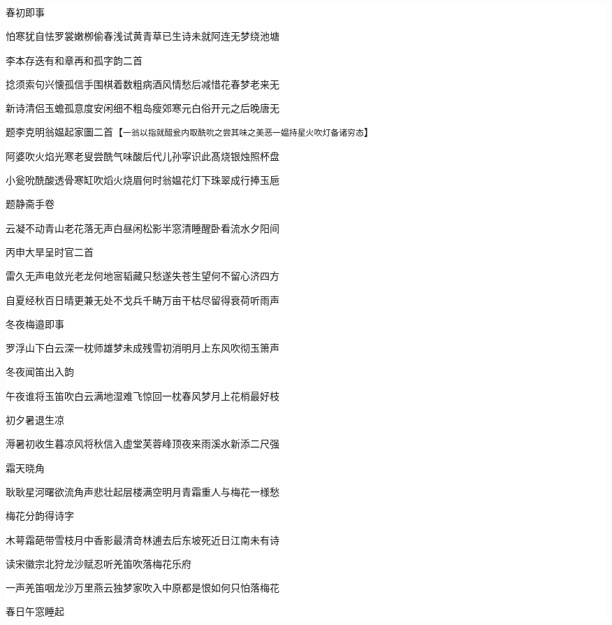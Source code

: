 春初即事  

怕寒犹自怯罗裳嫩栁偷春浅试黄青草已生诗未就阿连无梦绕池塘  

李本存迭有和章再和孤字韵二首  

捻须索句兴懐孤信手围棋着数粗病酒风情愁后减惜花春梦老来无  

新诗清侣玉蟾孤意度安闲细不粗岛瘦郊寒元白俗开元之后晚唐无  

题李克明翁媪起家圗二首【`一翁以指就醋瓮内取酰吮之尝其味之美恶一媪持星火吹灯备诸穷态`】  

阿婆吹火焰光寒老叟尝酰气味酸后代儿孙寜识此髙烧银烛照杯盘  

小瓮吮酰酸透骨寒缸吹熖火烧眉何时翁媪花灯下珠翠成行捧玉巵  

题静斋手卷  

云凝不动青山老花落无声白昼闲松影半窓清睡醒卧看流水夕阳间  

丙申大旱呈时官二首  

雷久无声电敛光老龙何地宻韬藏只愁遂失苍生望何不留心济四方  

自夏经秋百日晴更兼无处不戈兵千畴万亩干枯尽留得衰荷听雨声  

冬夜梅邉即事  

罗浮山下白云深一枕师雄梦未成残雪初消明月上东风吹彻玉箫声  

冬夜闻笛出入韵  

午夜谁将玉笛吹白云满地湿难飞惊回一枕春风梦月上花梢最好枝  

初夕暑退生凉  

溽暑初收生暮凉风将秋信入虚堂芙蓉峰顶夜来雨溪水新添二尺强  

霜天晓角  

耿耿星河曙欲流角声悲壮起层楼满空明月青霜重人与梅花一様愁  

梅花分韵得诗字  

木萼霜葩带雪枝月中香影最清竒林逋去后东坡死近日江南未有诗  

读宋徽宗北狩龙沙赋忍听羌笛吹落梅花乐府  

一声羌笛咽龙沙万里燕云独梦家吹入中原都是恨如何只怕落梅花  

春日午窓睡起  

